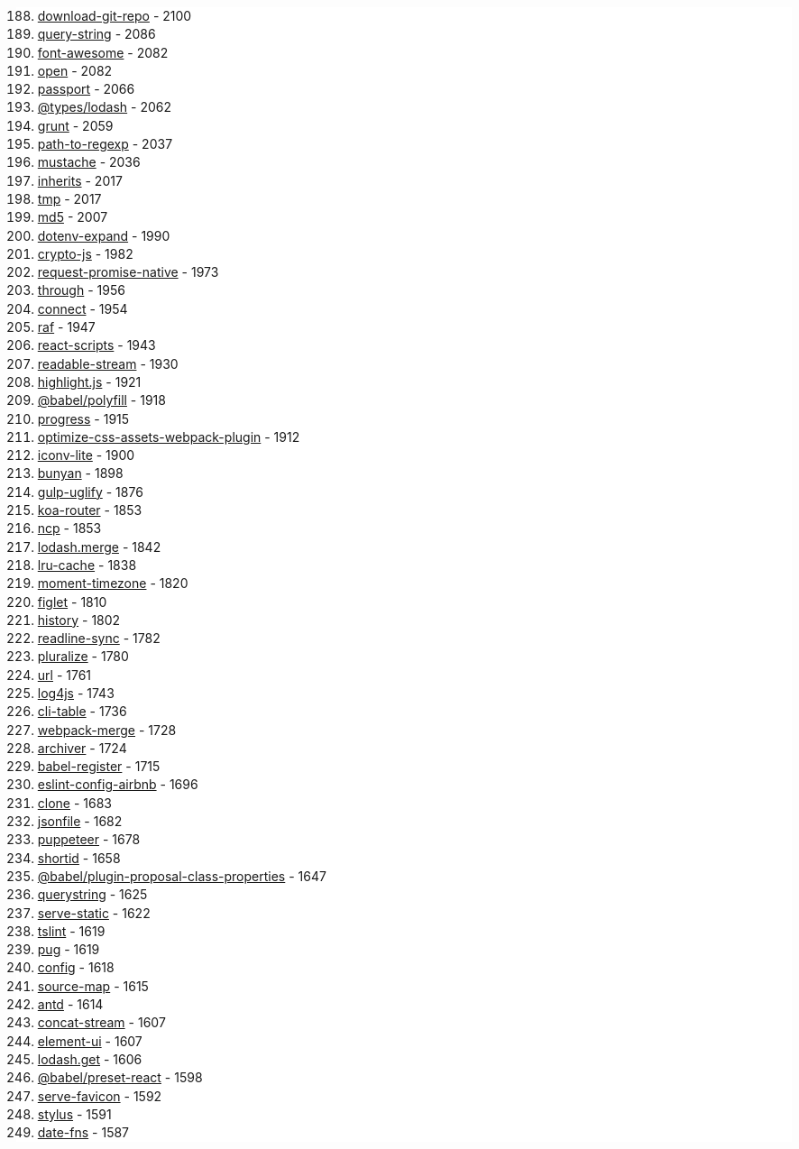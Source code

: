 188. [download-git-repo](https://www.npmjs.org/package/download-git-repo) - 2100
189. [query-string](https://www.npmjs.org/package/query-string) - 2086
190. [font-awesome](https://www.npmjs.org/package/font-awesome) - 2082
191. [open](https://www.npmjs.org/package/open) - 2082
192. [passport](https://www.npmjs.org/package/passport) - 2066
193. [@types/lodash](https://www.npmjs.org/package/@types/lodash) - 2062
194. [grunt](https://www.npmjs.org/package/grunt) - 2059
195. [path-to-regexp](https://www.npmjs.org/package/path-to-regexp) - 2037
196. [mustache](https://www.npmjs.org/package/mustache) - 2036
197. [inherits](https://www.npmjs.org/package/inherits) - 2017
198. [tmp](https://www.npmjs.org/package/tmp) - 2017
199. [md5](https://www.npmjs.org/package/md5) - 2007
200. [dotenv-expand](https://www.npmjs.org/package/dotenv-expand) - 1990
201. [crypto-js](https://www.npmjs.org/package/crypto-js) - 1982
202. [request-promise-native](https://www.npmjs.org/package/request-promise-native) - 1973
203. [through](https://www.npmjs.org/package/through) - 1956
204. [connect](https://www.npmjs.org/package/connect) - 1954
205. [raf](https://www.npmjs.org/package/raf) - 1947
206. [react-scripts](https://www.npmjs.org/package/react-scripts) - 1943
207. [readable-stream](https://www.npmjs.org/package/readable-stream) - 1930
208. [highlight.js](https://www.npmjs.org/package/highlight.js) - 1921
209. [@babel/polyfill](https://www.npmjs.org/package/@babel/polyfill) - 1918
210. [progress](https://www.npmjs.org/package/progress) - 1915
211. [optimize-css-assets-webpack-plugin](https://www.npmjs.org/package/optimize-css-assets-webpack-plugin) - 1912
212. [iconv-lite](https://www.npmjs.org/package/iconv-lite) - 1900
213. [bunyan](https://www.npmjs.org/package/bunyan) - 1898
214. [gulp-uglify](https://www.npmjs.org/package/gulp-uglify) - 1876
215. [koa-router](https://www.npmjs.org/package/koa-router) - 1853
216. [ncp](https://www.npmjs.org/package/ncp) - 1853
217. [lodash.merge](https://www.npmjs.org/package/lodash.merge) - 1842
218. [lru-cache](https://www.npmjs.org/package/lru-cache) - 1838
219. [moment-timezone](https://www.npmjs.org/package/moment-timezone) - 1820
220. [figlet](https://www.npmjs.org/package/figlet) - 1810
221. [history](https://www.npmjs.org/package/history) - 1802
222. [readline-sync](https://www.npmjs.org/package/readline-sync) - 1782
223. [pluralize](https://www.npmjs.org/package/pluralize) - 1780
224. [url](https://www.npmjs.org/package/url) - 1761
225. [log4js](https://www.npmjs.org/package/log4js) - 1743
226. [cli-table](https://www.npmjs.org/package/cli-table) - 1736
227. [webpack-merge](https://www.npmjs.org/package/webpack-merge) - 1728
228. [archiver](https://www.npmjs.org/package/archiver) - 1724
229. [babel-register](https://www.npmjs.org/package/babel-register) - 1715
230. [eslint-config-airbnb](https://www.npmjs.org/package/eslint-config-airbnb) - 1696
231. [clone](https://www.npmjs.org/package/clone) - 1683
232. [jsonfile](https://www.npmjs.org/package/jsonfile) - 1682
233. [puppeteer](https://www.npmjs.org/package/puppeteer) - 1678
234. [shortid](https://www.npmjs.org/package/shortid) - 1658
235. [@babel/plugin-proposal-class-properties](https://www.npmjs.org/package/@babel/plugin-proposal-class-properties) - 1647
236. [querystring](https://www.npmjs.org/package/querystring) - 1625
237. [serve-static](https://www.npmjs.org/package/serve-static) - 1622
238. [tslint](https://www.npmjs.org/package/tslint) - 1619
239. [pug](https://www.npmjs.org/package/pug) - 1619
240. [config](https://www.npmjs.org/package/config) - 1618
241. [source-map](https://www.npmjs.org/package/source-map) - 1615
242. [antd](https://www.npmjs.org/package/antd) - 1614
243. [concat-stream](https://www.npmjs.org/package/concat-stream) - 1607
244. [element-ui](https://www.npmjs.org/package/element-ui) - 1607
245. [lodash.get](https://www.npmjs.org/package/lodash.get) - 1606
246. [@babel/preset-react](https://www.npmjs.org/package/@babel/preset-react) - 1598
247. [serve-favicon](https://www.npmjs.org/package/serve-favicon) - 1592
248. [stylus](https://www.npmjs.org/package/stylus) - 1591
249. [date-fns](https://www.npmjs.org/package/date-fns) - 1587
